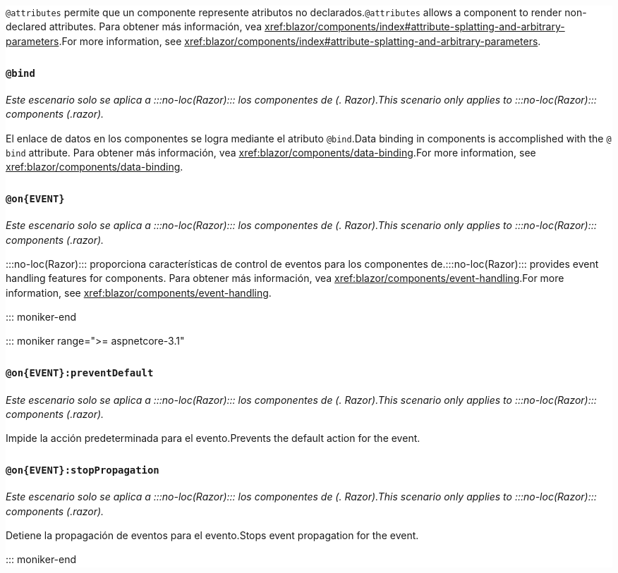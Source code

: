 <span data-ttu-id="9d4fd-286">`@attributes` permite que un componente represente atributos no declarados.</span><span class="sxs-lookup"><span data-stu-id="9d4fd-286">`@attributes` allows a component to render non-declared attributes.</span></span> <span data-ttu-id="9d4fd-287">Para obtener más información, vea <xref:blazor/components/index#attribute-splatting-and-arbitrary-parameters>.</span><span class="sxs-lookup"><span data-stu-id="9d4fd-287">For more information, see <xref:blazor/components/index#attribute-splatting-and-arbitrary-parameters>.</span></span>

### `@bind`

<span data-ttu-id="9d4fd-288">*Este escenario solo se aplica a :::no-loc(Razor)::: los componentes de (. Razor).*</span><span class="sxs-lookup"><span data-stu-id="9d4fd-288">*This scenario only applies to :::no-loc(Razor)::: components (.razor).*</span></span>

<span data-ttu-id="9d4fd-289">El enlace de datos en los componentes se logra mediante el atributo `@bind`.</span><span class="sxs-lookup"><span data-stu-id="9d4fd-289">Data binding in components is accomplished with the `@bind` attribute.</span></span> <span data-ttu-id="9d4fd-290">Para obtener más información, vea <xref:blazor/components/data-binding>.</span><span class="sxs-lookup"><span data-stu-id="9d4fd-290">For more information, see <xref:blazor/components/data-binding>.</span></span>

### `@on{EVENT}`

<span data-ttu-id="9d4fd-291">*Este escenario solo se aplica a :::no-loc(Razor)::: los componentes de (. Razor).*</span><span class="sxs-lookup"><span data-stu-id="9d4fd-291">*This scenario only applies to :::no-loc(Razor)::: components (.razor).*</span></span>

<span data-ttu-id="9d4fd-292">:::no-loc(Razor)::: proporciona características de control de eventos para los componentes de.</span><span class="sxs-lookup"><span data-stu-id="9d4fd-292">:::no-loc(Razor)::: provides event handling features for components.</span></span> <span data-ttu-id="9d4fd-293">Para obtener más información, vea <xref:blazor/components/event-handling>.</span><span class="sxs-lookup"><span data-stu-id="9d4fd-293">For more information, see <xref:blazor/components/event-handling>.</span></span>

::: moniker-end

::: moniker range=">= aspnetcore-3.1"

### `@on{EVENT}:preventDefault`

<span data-ttu-id="9d4fd-294">*Este escenario solo se aplica a :::no-loc(Razor)::: los componentes de (. Razor).*</span><span class="sxs-lookup"><span data-stu-id="9d4fd-294">*This scenario only applies to :::no-loc(Razor)::: components (.razor).*</span></span>

<span data-ttu-id="9d4fd-295">Impide la acción predeterminada para el evento.</span><span class="sxs-lookup"><span data-stu-id="9d4fd-295">Prevents the default action for the event.</span></span>

### `@on{EVENT}:stopPropagation`

<span data-ttu-id="9d4fd-296">*Este escenario solo se aplica a :::no-loc(Razor)::: los componentes de (. Razor).*</span><span class="sxs-lookup"><span data-stu-id="9d4fd-296">*This scenario only applies to :::no-loc(Razor)::: components (.razor).*</span></span>

<span data-ttu-id="9d4fd-297">Detiene la propagación de eventos para el evento.</span><span class="sxs-lookup"><span data-stu-id="9d4fd-297">Stops event propagation for the event.</span></span>

::: moniker-end
